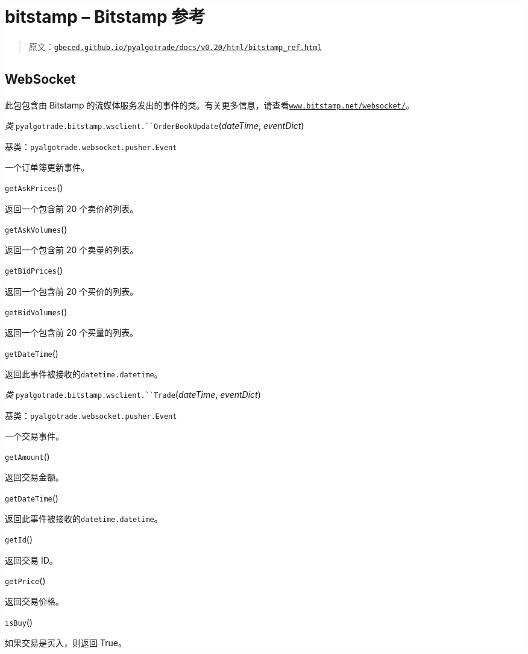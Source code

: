 # bitstamp – Bitstamp 参考

> 原文：[`gbeced.github.io/pyalgotrade/docs/v0.20/html/bitstamp_ref.html`](https://gbeced.github.io/pyalgotrade/docs/v0.20/html/bitstamp_ref.html)

## WebSocket

此包包含由 Bitstamp 的流媒体服务发出的事件的类。有关更多信息，请查看[`www.bitstamp.net/websocket/`](https://www.bitstamp.net/websocket/)。

*类* `pyalgotrade.bitstamp.wsclient.``OrderBookUpdate`(*dateTime*, *eventDict*)

基类：`pyalgotrade.websocket.pusher.Event`

一个订单簿更新事件。

`getAskPrices`()

返回一个包含前 20 个卖价的列表。

`getAskVolumes`() 

返回一个包含前 20 个卖量的列表。

`getBidPrices`()

返回一个包含前 20 个买价的列表。

`getBidVolumes`()

返回一个包含前 20 个买量的列表。

`getDateTime`()

返回此事件被接收的`datetime.datetime`。

*类* `pyalgotrade.bitstamp.wsclient.``Trade`(*dateTime*, *eventDict*)

基类：`pyalgotrade.websocket.pusher.Event`

一个交易事件。

`getAmount`()

返回交易金额。

`getDateTime`()

返回此事件被接收的`datetime.datetime`。

`getId`()

返回交易 ID。

`getPrice`()

返回交易价格。

`isBuy`()

如果交易是买入，则返回 True。
